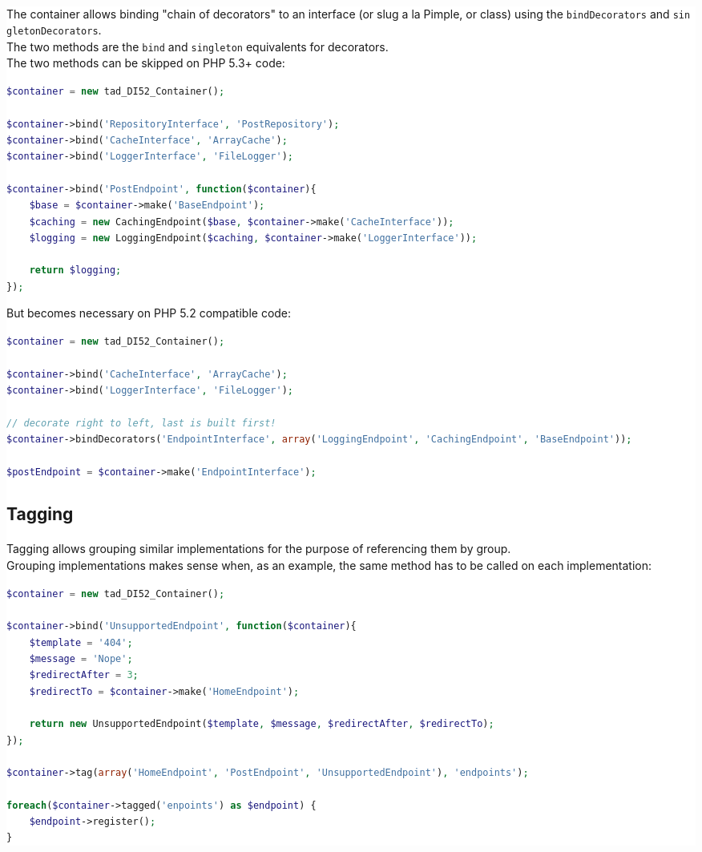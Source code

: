 The container allows binding "chain of decorators" to an interface (or slug a la Pimple, or class) using the `bindDecorators` and `singletonDecorators`.  
The two methods are the `bind` and `singleton` equivalents for decorators.  
The two methods can be skipped on PHP 5.3+ code:

```php
$container = new tad_DI52_Container();

$container->bind('RepositoryInterface', 'PostRepository');
$container->bind('CacheInterface', 'ArrayCache');
$container->bind('LoggerInterface', 'FileLogger');

$container->bind('PostEndpoint', function($container){
    $base = $container->make('BaseEndpoint');
    $caching = new CachingEndpoint($base, $container->make('CacheInterface'));
    $logging = new LoggingEndpoint($caching, $container->make('LoggerInterface'));
    
    return $logging;
});
```

But becomes necessary on PHP 5.2 compatible code:

```php
$container = new tad_DI52_Container();

$container->bind('CacheInterface', 'ArrayCache');
$container->bind('LoggerInterface', 'FileLogger');
    
// decorate right to left, last is built first!
$container->bindDecorators('EndpointInterface', array('LoggingEndpoint', 'CachingEndpoint', 'BaseEndpoint'));

$postEndpoint = $container->make('EndpointInterface');
```

## Tagging
Tagging allows grouping similar implementations for the purpose of referencing them by group.  
Grouping implementations makes sense when, as an example, the same method has to be called on each implementation:

```php
$container = new tad_DI52_Container();

$container->bind('UnsupportedEndpoint', function($container){
    $template = '404';
    $message = 'Nope';
    $redirectAfter = 3;
    $redirectTo = $container->make('HomeEndpoint');

    return new UnsupportedEndpoint($template, $message, $redirectAfter, $redirectTo);
});

$container->tag(array('HomeEndpoint', 'PostEndpoint', 'UnsupportedEndpoint'), 'endpoints');

foreach($container->tagged('enpoints') as $endpoint) {
    $endpoint->register();
}
```
